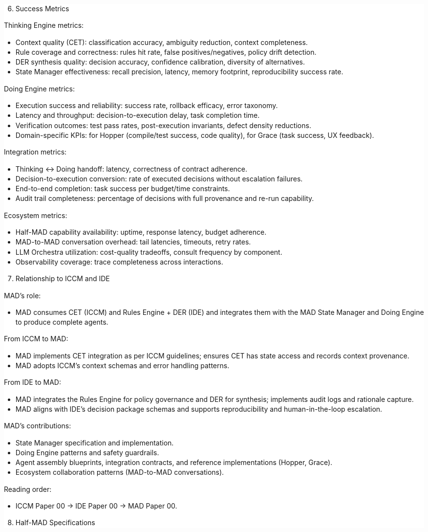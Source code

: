 6. Success Metrics

Thinking Engine metrics:
- Context quality (CET): classification accuracy, ambiguity reduction, context completeness.
- Rule coverage and correctness: rules hit rate, false positives/negatives, policy drift detection.
- DER synthesis quality: decision accuracy, confidence calibration, diversity of alternatives.
- State Manager effectiveness: recall precision, latency, memory footprint, reproducibility success rate.

Doing Engine metrics:
- Execution success and reliability: success rate, rollback efficacy, error taxonomy.
- Latency and throughput: decision-to-execution delay, task completion time.
- Verification outcomes: test pass rates, post-execution invariants, defect density reductions.
- Domain-specific KPIs: for Hopper (compile/test success, code quality), for Grace (task success, UX feedback).

Integration metrics:
- Thinking ↔ Doing handoff: latency, correctness of contract adherence.
- Decision-to-execution conversion: rate of executed decisions without escalation failures.
- End-to-end completion: task success per budget/time constraints.
- Audit trail completeness: percentage of decisions with full provenance and re-run capability.

Ecosystem metrics:
- Half-MAD capability availability: uptime, response latency, budget adherence.
- MAD-to-MAD conversation overhead: tail latencies, timeouts, retry rates.
- LLM Orchestra utilization: cost-quality tradeoffs, consult frequency by component.
- Observability coverage: trace completeness across interactions.

7. Relationship to ICCM and IDE

MAD’s role:
- MAD consumes CET (ICCM) and Rules Engine + DER (IDE) and integrates them with the MAD State Manager and Doing Engine to produce complete agents.

From ICCM to MAD:
- MAD implements CET integration as per ICCM guidelines; ensures CET has state access and records context provenance.
- MAD adopts ICCM’s context schemas and error handling patterns.

From IDE to MAD:
- MAD integrates the Rules Engine for policy governance and DER for synthesis; implements audit logs and rationale capture.
- MAD aligns with IDE’s decision package schemas and supports reproducibility and human-in-the-loop escalation.

MAD’s contributions:
- State Manager specification and implementation.
- Doing Engine patterns and safety guardrails.
- Agent assembly blueprints, integration contracts, and reference implementations (Hopper, Grace).
- Ecosystem collaboration patterns (MAD-to-MAD conversations).

Reading order:
- ICCM Paper 00 → IDE Paper 00 → MAD Paper 00.

8. Half-MAD Specifications

